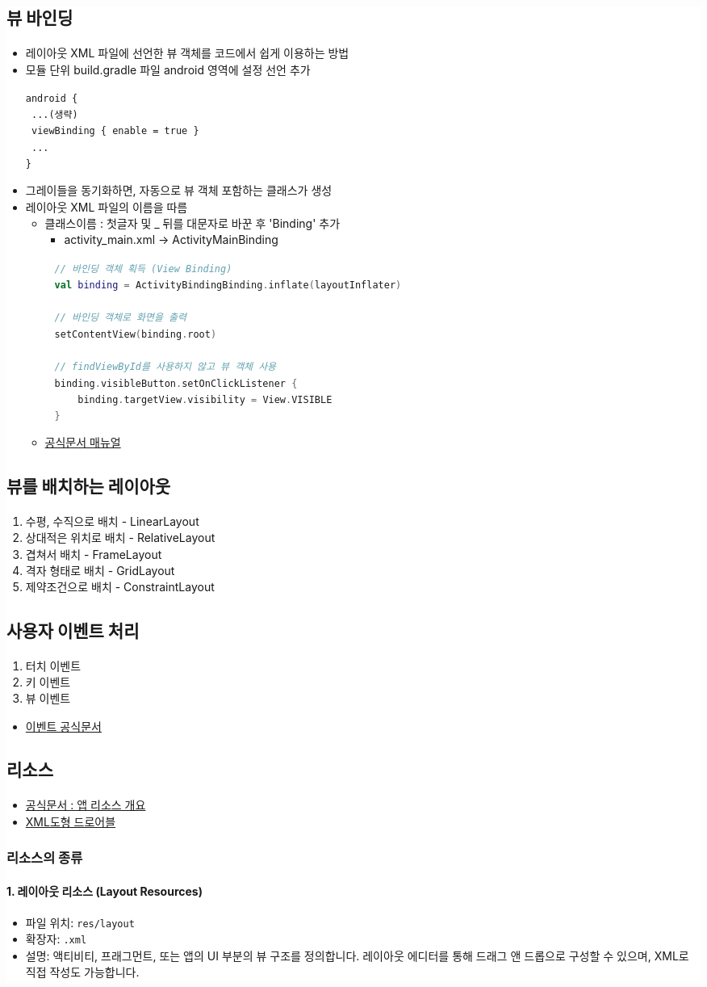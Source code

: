 ## 뷰 바인딩
- 레이아웃 XML 파일에 선언한 뷰 객체를 코드에서 쉽게 이용하는 방법
- 모듈 단위 build.gradle 파일 android 영역에 설정 선언 추가
  ```
  android {
   ...(생략)
   viewBinding { enable = true }
   ...
  }
  ```
- 그레이들을 동기화하면, 자동으로 뷰 객체 포함하는 클래스가 생성
- 레이아웃 XML 파일의 이름을 따름
    - 클래스이름 : 첫글자 및 _ 뒤를 대문자로 바꾼 후 'Binding' 추가
        - activity_main.xml -> ActivityMainBinding
  ```kt
       // 바인딩 객체 획득 (View Binding)
       val binding = ActivityBindingBinding.inflate(layoutInflater)

       // 바인딩 객체로 화면을 출력
       setContentView(binding.root)

       // findViewById를 사용하지 않고 뷰 객체 사용
       binding.visibleButton.setOnClickListener {
           binding.targetView.visibility = View.VISIBLE
       }
  ```
    - [공식문서 매뉴얼](https://developer.android.com/topic/libraries/view-binding?hl=ko#groovy)

## 뷰를 배치하는 레이아웃
1. 수평, 수직으로 배치 - LinearLayout
2. 상대적은 위치로 배치 - RelativeLayout
3. 겹쳐서 배치 - FrameLayout
4. 격자 형태로 배치 - GridLayout
5. 제약조건으로 배치 - ConstraintLayout

## 사용자 이벤트 처리
1. 터치 이벤트
2. 키 이벤트
3. 뷰 이벤트
- [이벤트 공식문서](https://developer.android.com/develop/ui/views/touch-and-input/input-events?hl=ko)


## 리소스

- [공식문서 : 앱 리소스 개요](https://developer.android.com/guide/topics/resources/providing-resources?hl=ko)
- [XML도형 드로어블](https://developer.android.com/guide/topics/resources/drawable-resource?hl=ko#Shape)

### 리소스의 종류

#### 1. 레이아웃 리소스 (Layout Resources)
- 파일 위치: `res/layout`
- 확장자: `.xml`
- 설명: 액티비티, 프래그먼트, 또는 앱의 UI 부분의 뷰 구조를 정의합니다. 레이아웃 에디터를 통해 드래그 앤 드롭으로 구성할 수 있으며, XML로 직접 작성도 가능합니다.
